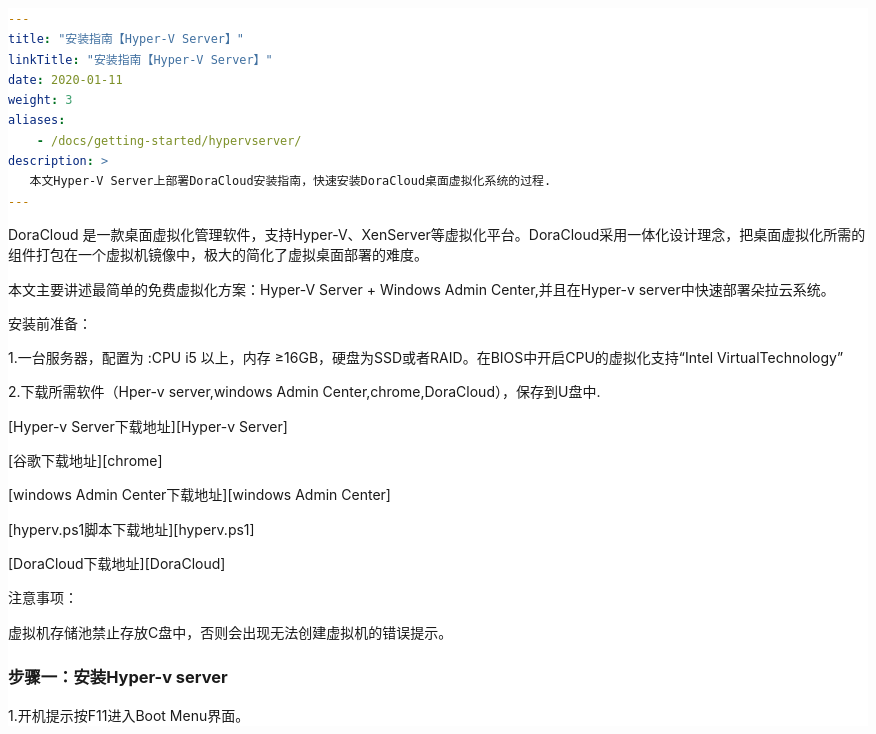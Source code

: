 ```yaml
---
title: "安装指南【Hyper-V Server】"
linkTitle: "安装指南【Hyper-V Server】"
date: 2020-01-11
weight: 3
aliases:
    - /docs/getting-started/hypervserver/
description: >
   本文Hyper-V Server上部署DoraCloud安装指南，快速安装DoraCloud桌面虚拟化系统的过程.
---
```

DoraCloud 是一款桌面虚拟化管理软件，支持Hyper-V、XenServer等虚拟化平台。DoraCloud采用一体化设计理念，把桌面虚拟化所需的组件打包在一个虚拟机镜像中，极大的简化了虚拟桌面部署的难度。

本文主要讲述最简单的免费虚拟化方案：Hyper-V Server + Windows Admin Center,并且在Hyper-v server中快速部署朵拉云系统。

安装前准备：

1.一台服务器，配置为 :CPU i5 以上，内存 ≥16GB，硬盘为SSD或者RAID。在BIOS中开启CPU的虚拟化支持“Intel VirtualTechnology”

2.下载所需软件（Hper-v server,windows Admin Center,chrome,DoraCloud），保存到U盘中.
  
[Hyper-v Server下载地址][Hyper-v Server]  

[谷歌下载地址][chrome] 

[windows Admin Center下载地址][windows Admin Center] 

[hyperv.ps1脚本下载地址][hyperv.ps1] 

[DoraCloud下载地址][DoraCloud] 

注意事项：

虚拟机存储池禁止存放C盘中，否则会出现无法创建虚拟机的错误提示。

### 步骤一：安装Hyper-v server


1.开机提示按F11进入Boot Menu界面。

[DoraClient]: https://www.doracloud.cn/downloads/doraclient-cn.html